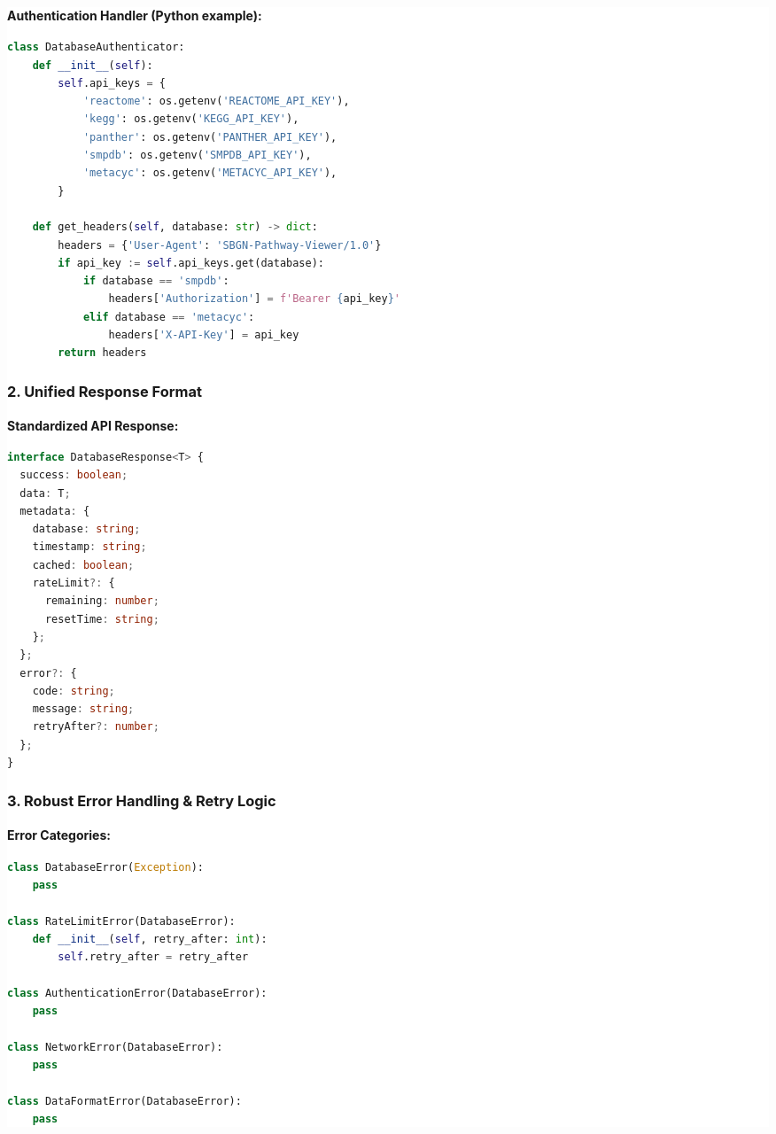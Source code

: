 **Authentication Handler (Python example):**
```python
class DatabaseAuthenticator:
    def __init__(self):
        self.api_keys = {
            'reactome': os.getenv('REACTOME_API_KEY'),
            'kegg': os.getenv('KEGG_API_KEY'),
            'panther': os.getenv('PANTHER_API_KEY'),
            'smpdb': os.getenv('SMPDB_API_KEY'),
            'metacyc': os.getenv('METACYC_API_KEY'),
        }
    
    def get_headers(self, database: str) -> dict:
        headers = {'User-Agent': 'SBGN-Pathway-Viewer/1.0'}
        if api_key := self.api_keys.get(database):
            if database == 'smpdb':
                headers['Authorization'] = f'Bearer {api_key}'
            elif database == 'metacyc':
                headers['X-API-Key'] = api_key
        return headers
```

### 2. Unified Response Format

**Standardized API Response:**
```typescript
interface DatabaseResponse<T> {
  success: boolean;
  data: T;
  metadata: {
    database: string;
    timestamp: string;
    cached: boolean;
    rateLimit?: {
      remaining: number;
      resetTime: string;
    };
  };
  error?: {
    code: string;
    message: string;
    retryAfter?: number;
  };
}
```

### 3. Robust Error Handling & Retry Logic

**Error Categories:**
```python
class DatabaseError(Exception):
    pass

class RateLimitError(DatabaseError):
    def __init__(self, retry_after: int):
        self.retry_after = retry_after

class AuthenticationError(DatabaseError):
    pass

class NetworkError(DatabaseError):
    pass

class DataFormatError(DatabaseError):
    pass
```